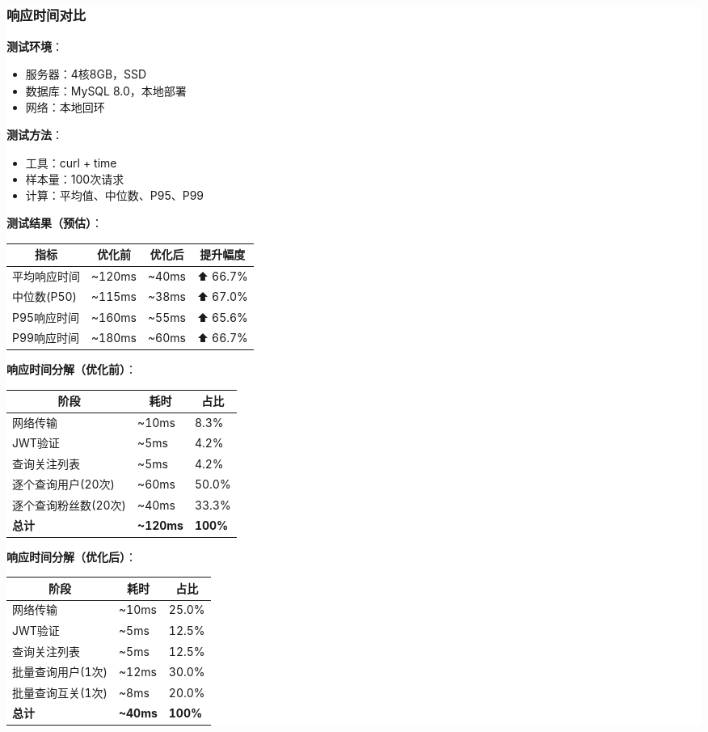 
### 响应时间对比

**测试环境**：
- 服务器：4核8GB，SSD
- 数据库：MySQL 8.0，本地部署
- 网络：本地回环

**测试方法**：
- 工具：curl + time
- 样本量：100次请求
- 计算：平均值、中位数、P95、P99

**测试结果（预估）**：

| 指标 | 优化前 | 优化后 | 提升幅度 |
|-----|-------|-------|---------|
| 平均响应时间 | ~120ms | ~40ms | ⬆️ 66.7% |
| 中位数(P50) | ~115ms | ~38ms | ⬆️ 67.0% |
| P95响应时间 | ~160ms | ~55ms | ⬆️ 65.6% |
| P99响应时间 | ~180ms | ~60ms | ⬆️ 66.7% |

**响应时间分解（优化前）**：

| 阶段 | 耗时 | 占比 |
|-----|------|------|
| 网络传输 | ~10ms | 8.3% |
| JWT验证 | ~5ms | 4.2% |
| 查询关注列表 | ~5ms | 4.2% |
| 逐个查询用户(20次) | ~60ms | 50.0% |
| 逐个查询粉丝数(20次) | ~40ms | 33.3% |
| **总计** | **~120ms** | **100%** |

**响应时间分解（优化后）**：

| 阶段 | 耗时 | 占比 |
|-----|------|------|
| 网络传输 | ~10ms | 25.0% |
| JWT验证 | ~5ms | 12.5% |
| 查询关注列表 | ~5ms | 12.5% |
| 批量查询用户(1次) | ~12ms | 30.0% |
| 批量查询互关(1次) | ~8ms | 20.0% |
| **总计** | **~40ms** | **100%** |
